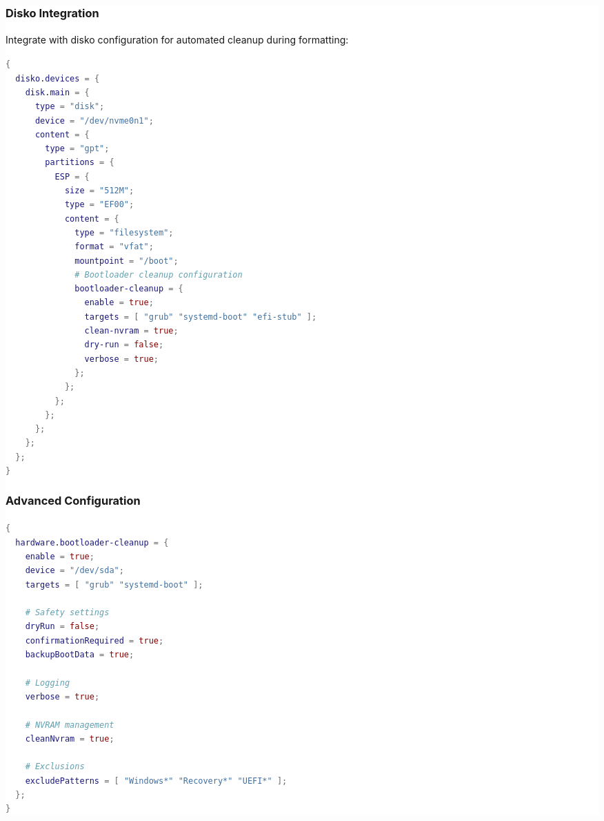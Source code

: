 ### Disko Integration

Integrate with disko configuration for automated cleanup during formatting:

```nix
{
  disko.devices = {
    disk.main = {
      type = "disk";
      device = "/dev/nvme0n1";
      content = {
        type = "gpt";
        partitions = {
          ESP = {
            size = "512M";
            type = "EF00";
            content = {
              type = "filesystem";
              format = "vfat";
              mountpoint = "/boot";
              # Bootloader cleanup configuration
              bootloader-cleanup = {
                enable = true;
                targets = [ "grub" "systemd-boot" "efi-stub" ];
                clean-nvram = true;
                dry-run = false;
                verbose = true;
              };
            };
          };
        };
      };
    };
  };
}
```

### Advanced Configuration

```nix
{
  hardware.bootloader-cleanup = {
    enable = true;
    device = "/dev/sda";
    targets = [ "grub" "systemd-boot" ];
    
    # Safety settings
    dryRun = false;
    confirmationRequired = true;
    backupBootData = true;
    
    # Logging
    verbose = true;
    
    # NVRAM management
    cleanNvram = true;
    
    # Exclusions
    excludePatterns = [ "Windows*" "Recovery*" "UEFI*" ];
  };
}
```

